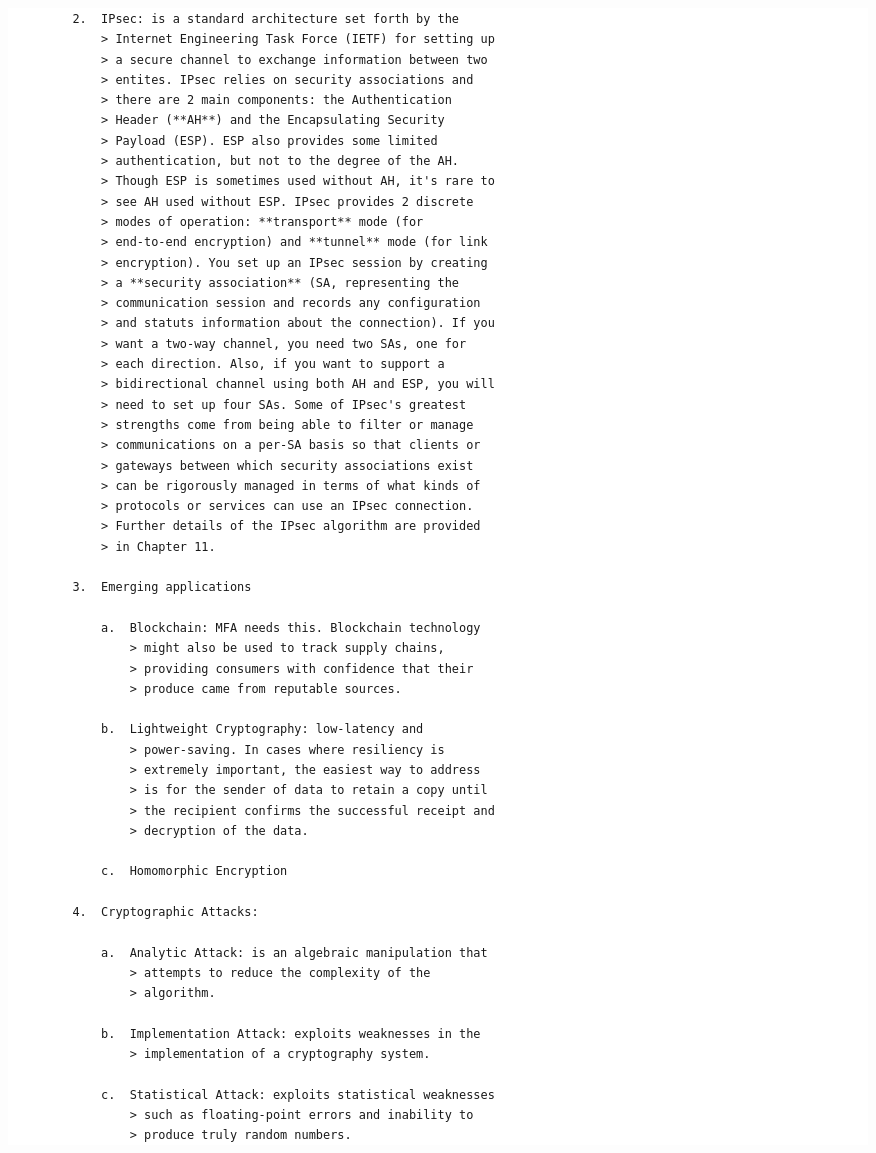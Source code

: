              2.  IPsec: is a standard architecture set forth by the
                 > Internet Engineering Task Force (IETF) for setting up
                 > a secure channel to exchange information between two
                 > entites. IPsec relies on security associations and
                 > there are 2 main components: the Authentication
                 > Header (**AH**) and the Encapsulating Security
                 > Payload (ESP). ESP also provides some limited
                 > authentication, but not to the degree of the AH.
                 > Though ESP is sometimes used without AH, it's rare to
                 > see AH used without ESP. IPsec provides 2 discrete
                 > modes of operation: **transport** mode (for
                 > end-to-end encryption) and **tunnel** mode (for link
                 > encryption). You set up an IPsec session by creating
                 > a **security association** (SA, representing the
                 > communication session and records any configuration
                 > and statuts information about the connection). If you
                 > want a two-way channel, you need two SAs, one for
                 > each direction. Also, if you want to support a
                 > bidirectional channel using both AH and ESP, you will
                 > need to set up four SAs. Some of IPsec's greatest
                 > strengths come from being able to filter or manage
                 > communications on a per-SA basis so that clients or
                 > gateways between which security associations exist
                 > can be rigorously managed in terms of what kinds of
                 > protocols or services can use an IPsec connection.
                 > Further details of the IPsec algorithm are provided
                 > in Chapter 11.

             3.  Emerging applications

                 a.  Blockchain: MFA needs this. Blockchain technology
                     > might also be used to track supply chains,
                     > providing consumers with confidence that their
                     > produce came from reputable sources.

                 b.  Lightweight Cryptography: low-latency and
                     > power-saving. In cases where resiliency is
                     > extremely important, the easiest way to address
                     > is for the sender of data to retain a copy until
                     > the recipient confirms the successful receipt and
                     > decryption of the data.

                 c.  Homomorphic Encryption

             4.  Cryptographic Attacks:

                 a.  Analytic Attack: is an algebraic manipulation that
                     > attempts to reduce the complexity of the
                     > algorithm.

                 b.  Implementation Attack: exploits weaknesses in the
                     > implementation of a cryptography system.

                 c.  Statistical Attack: exploits statistical weaknesses
                     > such as floating-point errors and inability to
                     > produce truly random numbers.
